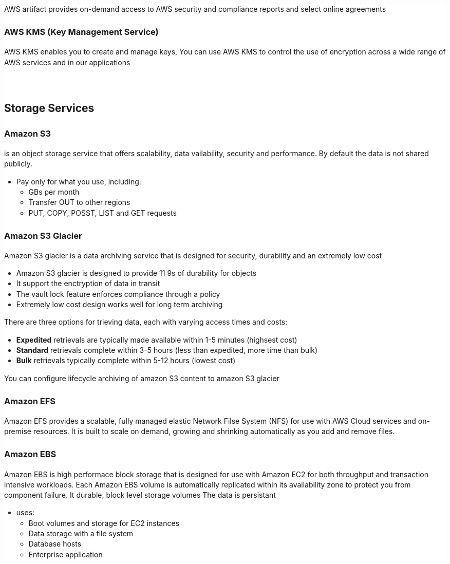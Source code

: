 AWS artifact provides on-demand access to AWS security and compliance reports and select online agreements

### AWS KMS (Key Management Service)

AWS KMS enables you to create and manage keys, You can use AWS KMS to control the use of encryption across a wide range of AWS services and in our applications 

<br>

## Storage Services

### Amazon S3

is an object storage service that offers scalability, data vailability, security and performance. 
By default the data is not shared publicly.

- Pay only for what you use, including:
  - GBs per month
  - Transfer OUT to other regions
  - PUT, COPY, POSST, LIST and GET requests

### Amazon S3 Glacier
Amazon S3 glacier is a data archiving service that is designed for security, durability and an extremely low cost
- Amazon S3 glacier is designed to provide 11 9s of durability for objects
- It support the enctryption of data in transit
- The vault lock feature enforces compliance through a policy
- Extremely low cost design works well for long term archiving

There are three options for trieving data, each with varying access times and costs:
- **Expedited** retrievals are typically made available within 1-5 minutes (highsest cost)
- **Standard** retrievals complete within 3-5 hours (less  than expedited, more time than bulk)
- **Bulk** retrievals typically complete within 5-12 hours (lowest cost)

You can configure lifecycle archiving of amazon S3 content to amazon S3 glacier

### Amazon EFS

Amazon EFS provides a scalable, fully managed elastic Network Filse System (NFS) for use with AWS Cloud services and on-premise resources. It is built to scale on demand, growing and shrinking automatically as you add and remove files. 

### Amazon EBS

Amazon EBS is high performace block storage that is designed for use with Amazon EC2 for both throughput and transaction intensive workloads. Each Amazon EBS volume is automatically replicated within its availability zone to protect you from component failure.
It durable, block level storage volumes
The data is persistant

- uses:
  - Boot volumes and storage for EC2 instances
  - Data storage with a file system
  - Database hosts
  - Enterprise application
